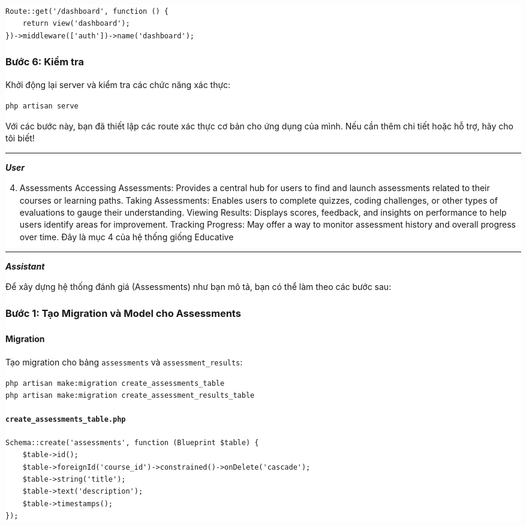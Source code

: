 ```php:routes/web.php
Route::get('/dashboard', function () {
    return view('dashboard');
})->middleware(['auth'])->name('dashboard');
```

### Bước 6: Kiểm tra

Khởi động lại server và kiểm tra các chức năng xác thực:

```bash
php artisan serve
```

Với các bước này, bạn đã thiết lập các route xác thực cơ bản cho ứng dụng của mình. Nếu cần thêm chi tiết hoặc hỗ trợ, hãy cho tôi biết!

---

_**User**_

4. Assessments
Accessing Assessments: Provides a central hub for users to find and launch assessments related to their courses or learning paths.
Taking Assessments: Enables users to complete quizzes, coding challenges, or other types of evaluations to gauge their understanding.
Viewing Results: Displays scores, feedback, and insights on performance to help users identify areas for improvement.
Tracking Progress: May offer a way to monitor assessment history and overall progress over time.
Đây là mục 4 của hệ thống giống Educative

---

_**Assistant**_

Để xây dựng hệ thống đánh giá (Assessments) như bạn mô tả, bạn có thể làm theo các bước sau:

### Bước 1: Tạo Migration và Model cho Assessments

#### Migration

Tạo migration cho bảng `assessments` và `assessment_results`:

```bash
php artisan make:migration create_assessments_table
php artisan make:migration create_assessment_results_table
```

#### `create_assessments_table.php`

```php:database/migrations/xxxx_xx_xx_xxxxxx_create_assessments_table.php
Schema::create('assessments', function (Blueprint $table) {
    $table->id();
    $table->foreignId('course_id')->constrained()->onDelete('cascade');
    $table->string('title');
    $table->text('description');
    $table->timestamps();
});
```
